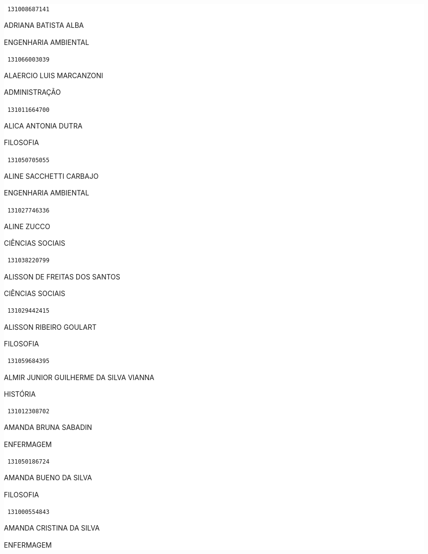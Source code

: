      131008687141

   ADRIANA BATISTA ALBA

   ENGENHARIA AMBIENTAL

     131066003039

   ALAERCIO LUIS MARCANZONI

   ADMINISTRAÇÃO

     131011664700

   ALICA ANTONIA DUTRA

   FILOSOFIA

     131050705055

   ALINE SACCHETTI CARBAJO

   ENGENHARIA AMBIENTAL

     131027746336

   ALINE ZUCCO

   CIÊNCIAS SOCIAIS

     131038220799

   ALISSON DE FREITAS DOS SANTOS

   CIÊNCIAS SOCIAIS

     131029442415

   ALISSON RIBEIRO GOULART

   FILOSOFIA

     131059684395

   ALMIR JUNIOR GUILHERME DA SILVA VIANNA

   HISTÓRIA

     131012308702

   AMANDA BRUNA SABADIN

   ENFERMAGEM

     131050186724

   AMANDA BUENO DA SILVA

   FILOSOFIA

     131000554843

   AMANDA CRISTINA DA SILVA

   ENFERMAGEM
